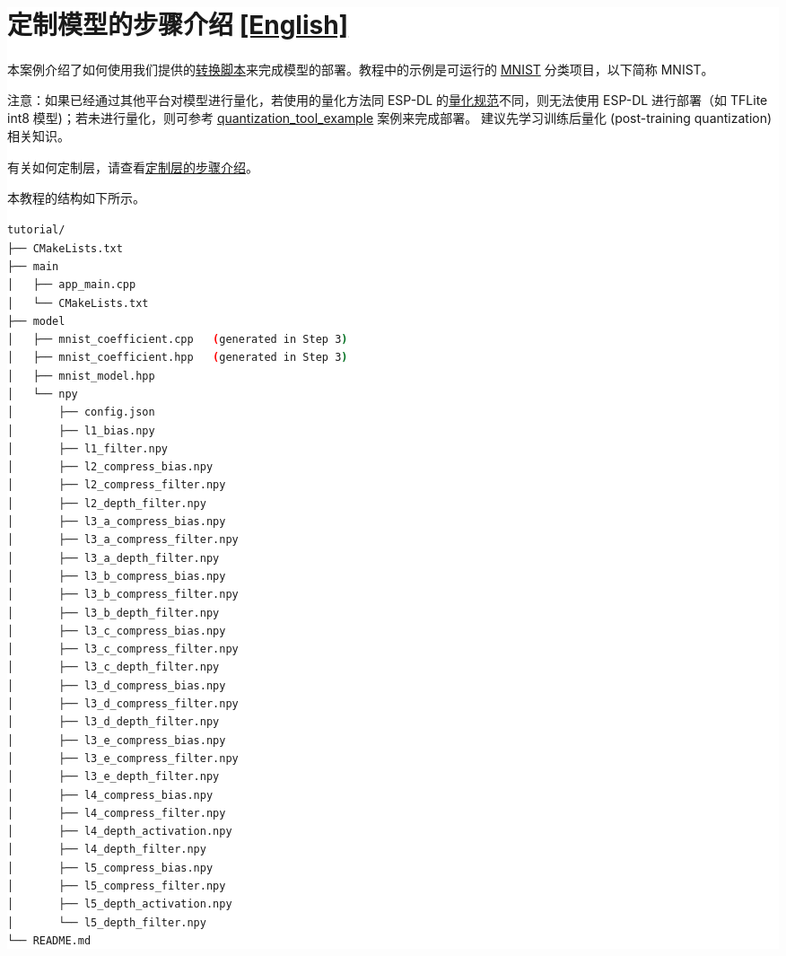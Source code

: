 # 定制模型的步骤介绍 [[English]](./README.md)

本案例介绍了如何使用我们提供的[转换脚本](../../tools/convert_tool/README_cn.md)来完成模型的部署。教程中的示例是可运行的 [MNIST](https://tensorflow.google.cn/datasets/catalog/mnist) 分类项目，以下简称 MNIST。

注意：如果已经通过其他平台对模型进行量化，若使用的量化方法同 ESP-DL 的[量化规范](../../docs/zh_CN/quantization_specification.md)不同，则无法使用 ESP-DL 进行部署（如 TFLite int8 模型)；若未进行量化，则可参考 [quantization_tool_example](../quantization_tool_example/README_cn.md) 案例来完成部署。 建议先学习训练后量化 (post-training quantization) 相关知识。

有关如何定制层，请查看[定制层的步骤介绍](../../docs/zh_CN/implement_custom_layer.md)。

本教程的结构如下所示。

```bash
tutorial/
├── CMakeLists.txt
├── main
│   ├── app_main.cpp
│   └── CMakeLists.txt
├── model
│   ├── mnist_coefficient.cpp	(generated in Step 3)
│   ├── mnist_coefficient.hpp	(generated in Step 3)
│   ├── mnist_model.hpp
│   └── npy
│       ├── config.json
│       ├── l1_bias.npy
│       ├── l1_filter.npy
│       ├── l2_compress_bias.npy
│       ├── l2_compress_filter.npy
│       ├── l2_depth_filter.npy
│       ├── l3_a_compress_bias.npy
│       ├── l3_a_compress_filter.npy
│       ├── l3_a_depth_filter.npy
│       ├── l3_b_compress_bias.npy
│       ├── l3_b_compress_filter.npy
│       ├── l3_b_depth_filter.npy
│       ├── l3_c_compress_bias.npy
│       ├── l3_c_compress_filter.npy
│       ├── l3_c_depth_filter.npy
│       ├── l3_d_compress_bias.npy
│       ├── l3_d_compress_filter.npy
│       ├── l3_d_depth_filter.npy
│       ├── l3_e_compress_bias.npy
│       ├── l3_e_compress_filter.npy
│       ├── l3_e_depth_filter.npy
│       ├── l4_compress_bias.npy
│       ├── l4_compress_filter.npy
│       ├── l4_depth_activation.npy
│       ├── l4_depth_filter.npy
│       ├── l5_compress_bias.npy
│       ├── l5_compress_filter.npy
│       ├── l5_depth_activation.npy
│       └── l5_depth_filter.npy
└── README.md
```
